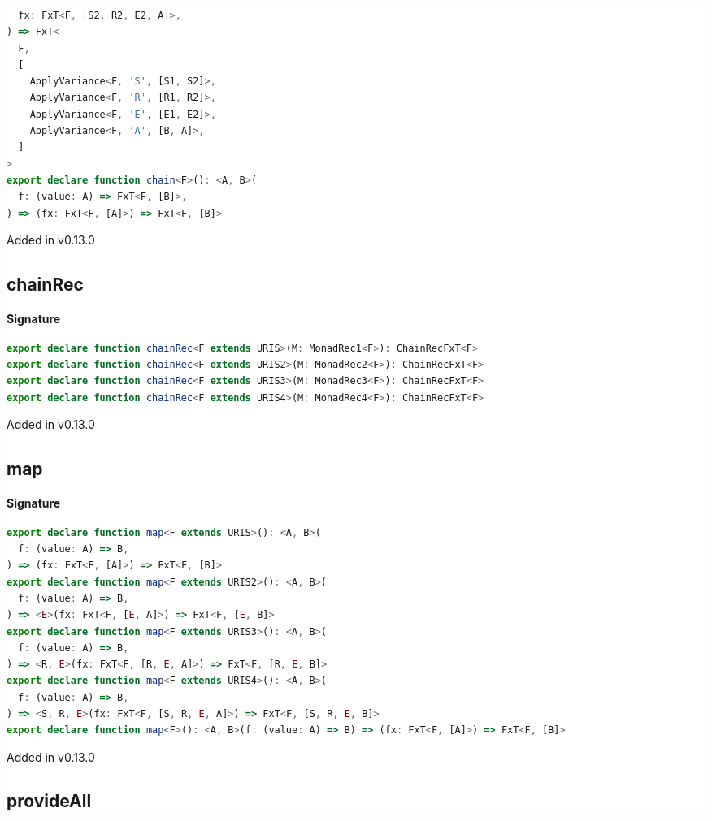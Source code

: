 ```ts
  fx: FxT<F, [S2, R2, E2, A]>,
) => FxT<
  F,
  [
    ApplyVariance<F, 'S', [S1, S2]>,
    ApplyVariance<F, 'R', [R1, R2]>,
    ApplyVariance<F, 'E', [E1, E2]>,
    ApplyVariance<F, 'A', [B, A]>,
  ]
>
export declare function chain<F>(): <A, B>(
  f: (value: A) => FxT<F, [B]>,
) => (fx: FxT<F, [A]>) => FxT<F, [B]>
```

Added in v0.13.0

## chainRec

**Signature**

```ts
export declare function chainRec<F extends URIS>(M: MonadRec1<F>): ChainRecFxT<F>
export declare function chainRec<F extends URIS2>(M: MonadRec2<F>): ChainRecFxT<F>
export declare function chainRec<F extends URIS3>(M: MonadRec3<F>): ChainRecFxT<F>
export declare function chainRec<F extends URIS4>(M: MonadRec4<F>): ChainRecFxT<F>
```

Added in v0.13.0

## map

**Signature**

```ts
export declare function map<F extends URIS>(): <A, B>(
  f: (value: A) => B,
) => (fx: FxT<F, [A]>) => FxT<F, [B]>
export declare function map<F extends URIS2>(): <A, B>(
  f: (value: A) => B,
) => <E>(fx: FxT<F, [E, A]>) => FxT<F, [E, B]>
export declare function map<F extends URIS3>(): <A, B>(
  f: (value: A) => B,
) => <R, E>(fx: FxT<F, [R, E, A]>) => FxT<F, [R, E, B]>
export declare function map<F extends URIS4>(): <A, B>(
  f: (value: A) => B,
) => <S, R, E>(fx: FxT<F, [S, R, E, A]>) => FxT<F, [S, R, E, B]>
export declare function map<F>(): <A, B>(f: (value: A) => B) => (fx: FxT<F, [A]>) => FxT<F, [B]>
```

Added in v0.13.0

## provideAll
